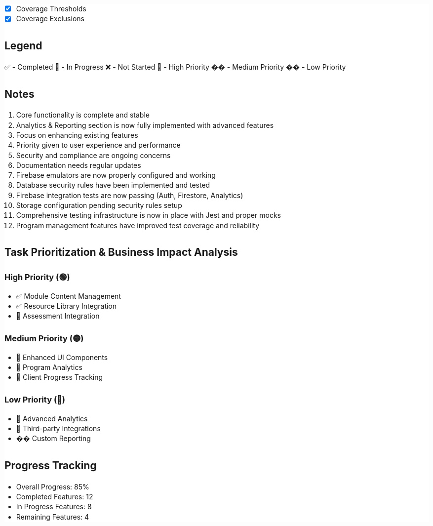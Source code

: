   - [x] Coverage Thresholds
  - [x] Coverage Exclusions

## Legend
✅ - Completed
🚧 - In Progress
❌ - Not Started
🔴 - High Priority
�� - Medium Priority
�� - Low Priority

## Notes
1. Core functionality is complete and stable
2. Analytics & Reporting section is now fully implemented with advanced features
3. Focus on enhancing existing features
4. Priority given to user experience and performance
5. Security and compliance are ongoing concerns
6. Documentation needs regular updates
7. Firebase emulators are now properly configured and working
8. Database security rules have been implemented and tested
9. Firebase integration tests are now passing (Auth, Firestore, Analytics)
10. Storage configuration pending security rules setup
11. Comprehensive testing infrastructure is now in place with Jest and proper mocks
12. Program management features have improved test coverage and reliability

## Task Prioritization & Business Impact Analysis

### High Priority (🟢)
- ✅ Module Content Management
- ✅ Resource Library Integration
- 🔄 Assessment Integration

### Medium Priority (🟡)
- 🔄 Enhanced UI Components
- 🔄 Program Analytics
- 🔄 Client Progress Tracking

### Low Priority (🔴)
- 🔄 Advanced Analytics
- 🔄 Third-party Integrations
- �� Custom Reporting

## Progress Tracking
- Overall Progress: 85%
- Completed Features: 12
- In Progress Features: 8
- Remaining Features: 4
